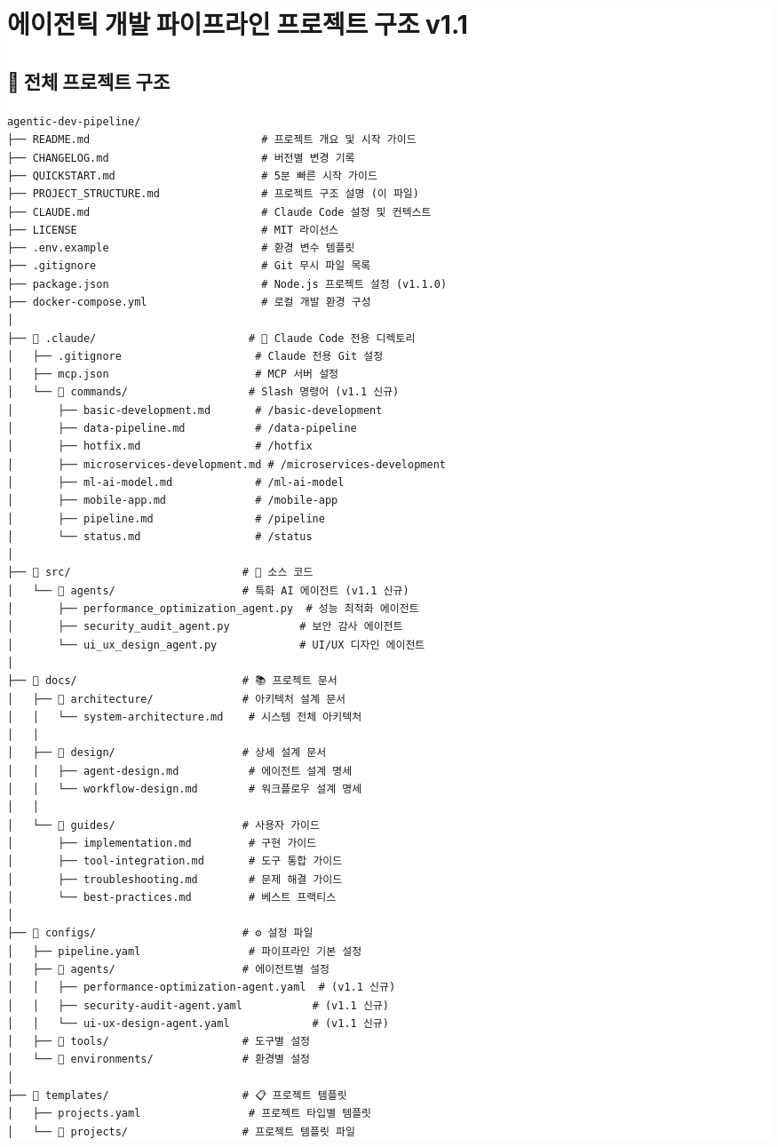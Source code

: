 # 에이전틱 개발 파이프라인 프로젝트 구조 v1.1

## 📁 전체 프로젝트 구조

```
agentic-dev-pipeline/
├── README.md                           # 프로젝트 개요 및 시작 가이드
├── CHANGELOG.md                        # 버전별 변경 기록
├── QUICKSTART.md                       # 5분 빠른 시작 가이드
├── PROJECT_STRUCTURE.md                # 프로젝트 구조 설명 (이 파일)
├── CLAUDE.md                           # Claude Code 설정 및 컨텍스트
├── LICENSE                             # MIT 라이선스
├── .env.example                        # 환경 변수 템플릿
├── .gitignore                          # Git 무시 파일 목록
├── package.json                        # Node.js 프로젝트 설정 (v1.1.0)
├── docker-compose.yml                  # 로컬 개발 환경 구성
│
├── 📁 .claude/                        # 🤖 Claude Code 전용 디렉토리
│   ├── .gitignore                     # Claude 전용 Git 설정
│   ├── mcp.json                       # MCP 서버 설정
│   └── 📁 commands/                   # Slash 명령어 (v1.1 신규)
│       ├── basic-development.md       # /basic-development
│       ├── data-pipeline.md           # /data-pipeline
│       ├── hotfix.md                  # /hotfix
│       ├── microservices-development.md # /microservices-development
│       ├── ml-ai-model.md             # /ml-ai-model
│       ├── mobile-app.md              # /mobile-app
│       ├── pipeline.md                # /pipeline
│       └── status.md                  # /status
│
├── 📁 src/                           # 🎯 소스 코드
│   └── 📁 agents/                    # 특화 AI 에이전트 (v1.1 신규)
│       ├── performance_optimization_agent.py  # 성능 최적화 에이전트
│       ├── security_audit_agent.py           # 보안 감사 에이전트
│       └── ui_ux_design_agent.py             # UI/UX 디자인 에이전트
│
├── 📁 docs/                          # 📚 프로젝트 문서
│   ├── 📁 architecture/              # 아키텍처 설계 문서
│   │   └── system-architecture.md    # 시스템 전체 아키텍처
│   │
│   ├── 📁 design/                    # 상세 설계 문서
│   │   ├── agent-design.md           # 에이전트 설계 명세
│   │   └── workflow-design.md        # 워크플로우 설계 명세
│   │
│   └── 📁 guides/                    # 사용자 가이드
│       ├── implementation.md         # 구현 가이드
│       ├── tool-integration.md       # 도구 통합 가이드
│       ├── troubleshooting.md        # 문제 해결 가이드
│       └── best-practices.md         # 베스트 프랙티스
│
├── 📁 configs/                       # ⚙️ 설정 파일
│   ├── pipeline.yaml                 # 파이프라인 기본 설정
│   ├── 📁 agents/                    # 에이전트별 설정
│   │   ├── performance-optimization-agent.yaml  # (v1.1 신규)
│   │   ├── security-audit-agent.yaml           # (v1.1 신규)
│   │   └── ui-ux-design-agent.yaml             # (v1.1 신규)
│   ├── 📁 tools/                     # 도구별 설정
│   └── 📁 environments/              # 환경별 설정
│
├── 📁 templates/                     # 📋 프로젝트 템플릿
│   ├── projects.yaml                 # 프로젝트 타입별 템플릿
│   └── 📁 projects/                  # 프로젝트 템플릿 파일
```